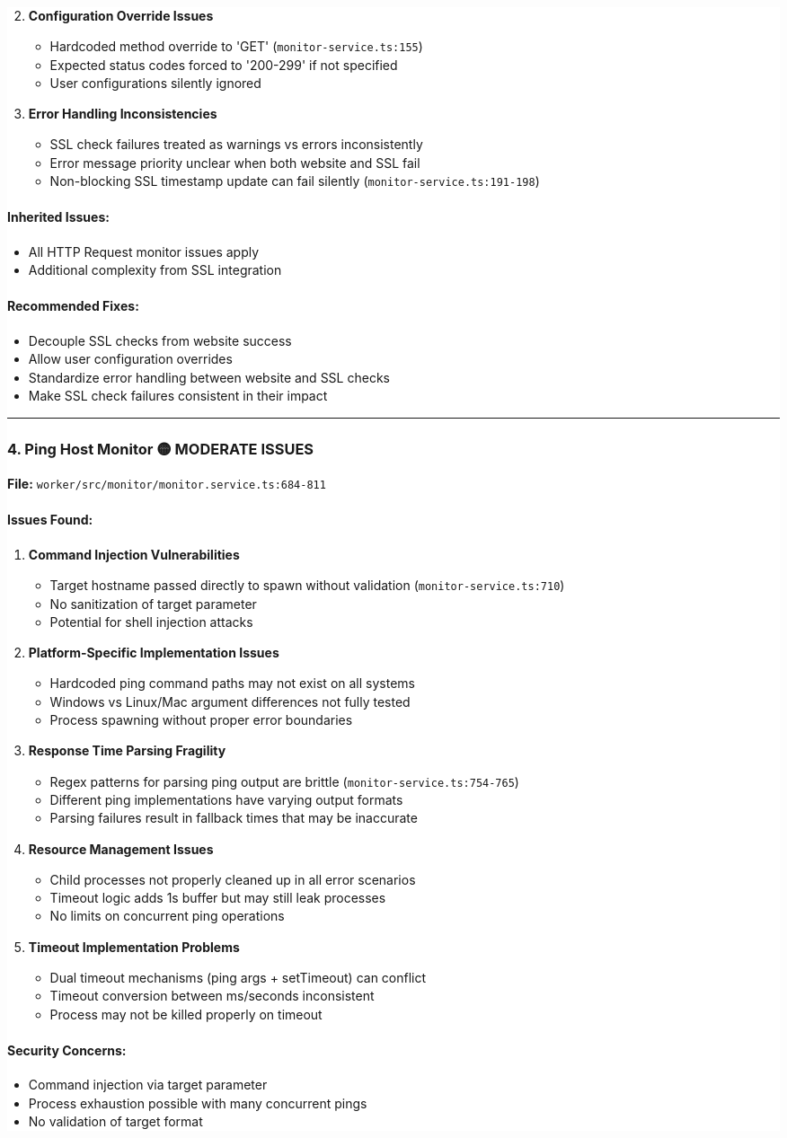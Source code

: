 2. **Configuration Override Issues**
   - Hardcoded method override to 'GET' (`monitor-service.ts:155`)
   - Expected status codes forced to '200-299' if not specified
   - User configurations silently ignored

3. **Error Handling Inconsistencies**
   - SSL check failures treated as warnings vs errors inconsistently
   - Error message priority unclear when both website and SSL fail
   - Non-blocking SSL timestamp update can fail silently (`monitor-service.ts:191-198`)

#### Inherited Issues:
- All HTTP Request monitor issues apply
- Additional complexity from SSL integration

#### Recommended Fixes:
- Decouple SSL checks from website success
- Allow user configuration overrides
- Standardize error handling between website and SSL checks
- Make SSL check failures consistent in their impact

---

### 4. Ping Host Monitor 🟡 MODERATE ISSUES

**File:** `worker/src/monitor/monitor.service.ts:684-811`

#### Issues Found:

1. **Command Injection Vulnerabilities**
   - Target hostname passed directly to spawn without validation (`monitor-service.ts:710`)
   - No sanitization of target parameter
   - Potential for shell injection attacks

2. **Platform-Specific Implementation Issues**
   - Hardcoded ping command paths may not exist on all systems
   - Windows vs Linux/Mac argument differences not fully tested
   - Process spawning without proper error boundaries

3. **Response Time Parsing Fragility**
   - Regex patterns for parsing ping output are brittle (`monitor-service.ts:754-765`)
   - Different ping implementations have varying output formats
   - Parsing failures result in fallback times that may be inaccurate

4. **Resource Management Issues**
   - Child processes not properly cleaned up in all error scenarios
   - Timeout logic adds 1s buffer but may still leak processes
   - No limits on concurrent ping operations

5. **Timeout Implementation Problems**
   - Dual timeout mechanisms (ping args + setTimeout) can conflict
   - Timeout conversion between ms/seconds inconsistent
   - Process may not be killed properly on timeout

#### Security Concerns:
- Command injection via target parameter
- Process exhaustion possible with many concurrent pings
- No validation of target format
